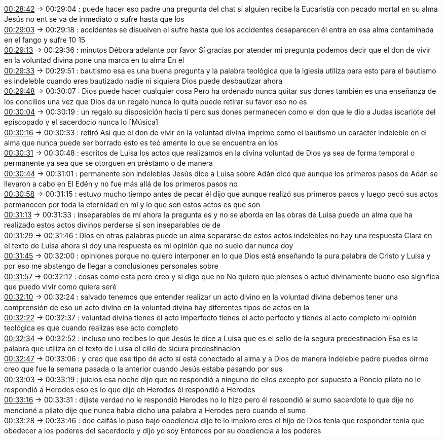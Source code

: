 [00:28:42](https://www.youtube.com/watch?v=slNV3j8MTj8&t=1722.32s&t=1722s) -> 00:29:04 : puede hacer eso padre una pregunta del chat si alguien recibe la Eucaristía con pecado mortal en su alma Jesús no ent se va de inmediato o sufre hasta que los  
[00:29:03](https://www.youtube.com/watch?v=slNV3j8MTj8&t=1742.6s&t=1743s) -> 00:29:18 : accidentes se disuelven el sufre hasta que los accidentes desaparecen él entra en esa alma contaminada en el fango y sufre 10 15  
[00:29:13](https://www.youtube.com/watch?v=slNV3j8MTj8&t=1753.48s&t=1753s) -> 00:29:36 : minutos Débora adelante por favor Sí gracias por atender mi pregunta podemos decir que el don de vivir en la voluntad divina pone una marca en tu alma En el  
[00:29:33](https://www.youtube.com/watch?v=slNV3j8MTj8&t=1772.679s&t=1773s) -> 00:29:51 : bautismo esa es una buena pregunta y la palabra teológica que la iglesia utiliza para esto para el bautismo es indeleble cuando eres bautizado nadie ni siquiera Dios puede desbautizar ahora  
[00:29:48](https://www.youtube.com/watch?v=slNV3j8MTj8&t=1788.0s&t=1788s) -> 00:30:07 : Dios puede hacer cualquier cosa Pero ha ordenado nunca quitar sus dones también es una enseñanza de los concilios una vez que Dios da un regalo nunca lo quita puede retirar su favor eso no es  
[00:30:04](https://www.youtube.com/watch?v=slNV3j8MTj8&t=1803.64s&t=1804s) -> 00:30:19 : un regalo su disposición hacia ti pero sus dones permanecen como el don que le dio a Judas iscariote del episcopado y el sacerdocio nunca lo [Música]  
[00:30:16](https://www.youtube.com/watch?v=slNV3j8MTj8&t=1816.399s&t=1816s) -> 00:30:33 : retiró Así que el don de vivir en la voluntad divina imprime como el bautismo un carácter indeleble en el alma que nunca puede ser borrado esto es teó amente lo que se encuentra en los  
[00:30:31](https://www.youtube.com/watch?v=slNV3j8MTj8&t=1830.6s&t=1831s) -> 00:30:48 : escritos de Luisa los actos que realizamos en la divina voluntad de Dios ya sea de forma temporal o permanente ya sea que se otorguen en préstamo o de manera  
[00:30:44](https://www.youtube.com/watch?v=slNV3j8MTj8&t=1844.399s&t=1844s) -> 00:31:01 : permanente son indelebles Jesús dice a Luisa sobre Adán dice que aunque los primeros pasos de Adán se llevaron a cabo en El Edén y no fue más allá de los primeros pasos no  
[00:30:58](https://www.youtube.com/watch?v=slNV3j8MTj8&t=1858.48s&t=1858s) -> 00:31:15 : estuvo mucho tiempo antes de pecar él dijo que aunque realizó sus primeros pasos y luego pecó sus actos permanecen por toda la eternidad en mí y lo que son estos actos es que son  
[00:31:13](https://www.youtube.com/watch?v=slNV3j8MTj8&t=1873.0s&t=1873s) -> 00:31:33 : inseparables de mí ahora la pregunta es y no se aborda en las obras de Luisa puede un alma que ha realizado estos actos divinos perderse si son inseparables de de  
[00:31:29](https://www.youtube.com/watch?v=slNV3j8MTj8&t=1888.84s&t=1889s) -> 00:31:46 : Dios en otras palabras puede un alma separarse de estos actos indelebles no hay una respuesta Clara en el texto de Luisa ahora si doy una respuesta es mi opinión que no suelo dar nunca doy  
[00:31:45](https://www.youtube.com/watch?v=slNV3j8MTj8&t=1904.679s&t=1905s) -> 00:32:00 : opiniones porque no quiero interponer en lo que Dios está enseñando la pura palabra de Cristo y Luisa y por eso me abstengo de llegar a conclusiones personales sobre  
[00:31:57](https://www.youtube.com/watch?v=slNV3j8MTj8&t=1916.519s&t=1917s) -> 00:32:12 : cosas como esta pero creo y si digo que no No quiero que pienses o actué divinamente bueno eso significa que puedo vivir como quiera seré  
[00:32:10](https://www.youtube.com/watch?v=slNV3j8MTj8&t=1929.6s&t=1930s) -> 00:32:24 : salvado tenemos que entender realizar un acto divino en la voluntad divina debemos tener una comprensión de eso un acto divino en la voluntad divina hay diferentes tipos de actos en la  
[00:32:22](https://www.youtube.com/watch?v=slNV3j8MTj8&t=1942.159s&t=1942s) -> 00:32:37 : voluntad divina tienes el acto imperfecto tienes el acto perfecto y tienes el acto completo mi opinión teológica es que cuando realizas ese acto completo  
[00:32:34](https://www.youtube.com/watch?v=slNV3j8MTj8&t=1954.039s&t=1954s) -> 00:32:52 : incluso uno recibes lo que Jesús le dice a Luisa que es el sello de la segura predestinación Esa es la palabra que utiliza en el texto de Luisa el cillo de sicura predestinacion  
[00:32:47](https://www.youtube.com/watch?v=slNV3j8MTj8&t=1967.279s&t=1967s) -> 00:33:06 : y creo que ese tipo de acto sí está conectado al alma y a Dios de manera indeleble padre puedes oírme creo que fue la semana pasada o la anterior cuando Jesús estaba pasando por sus  
[00:33:03](https://www.youtube.com/watch?v=slNV3j8MTj8&t=1982.519s&t=1983s) -> 00:33:19 : juicios esa noche dijo que no respondió a ninguno de ellos excepto por supuesto a Poncio pilato no le respondió a Herodes eso es lo que dije eh Herodes él respondió a Herodes  
[00:33:16](https://www.youtube.com/watch?v=slNV3j8MTj8&t=1996.44s&t=1996s) -> 00:33:31 : dijiste verdad no le respondió Herodes no lo hizo pero él respondió al sumo sacerdote lo que dije no mencioné a pilato dije que nunca había dicho una palabra a Herodes pero cuando el sumo  
[00:33:28](https://www.youtube.com/watch?v=slNV3j8MTj8&t=2007.96s&t=2008s) -> 00:33:46 : doe caifás lo puso bajo obediencia dijo te lo imploro eres el hijo de Dios tenía que responder tenía que obedecer a los poderes del sacerdocio y dijo yo soy Entonces por su obediencia a los poderes  
